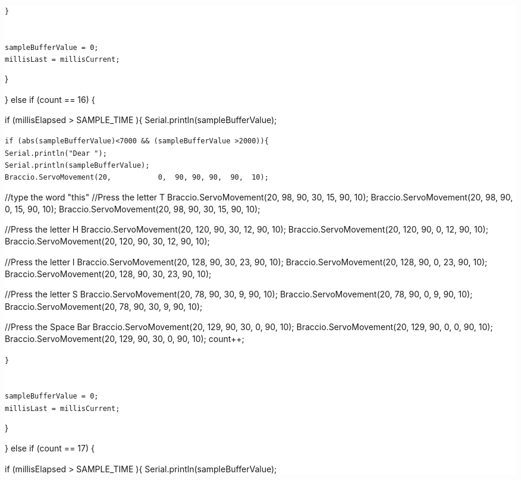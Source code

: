    }
    
   
    sampleBufferValue = 0;
    millisLast = millisCurrent;


  }
  
}
else if (count == 16) {

  if (millisElapsed > SAMPLE_TIME ){
    Serial.println(sampleBufferValue);
   
    if (abs(sampleBufferValue)<7000 && (sampleBufferValue >2000)){
    Serial.println("Dear ");
    Serial.println(sampleBufferValue);
    Braccio.ServoMovement(20,           0,  90, 90, 90,  90,  10);

  //type the word "this"
//Press the letter T
  Braccio.ServoMovement(20,           98,  90, 30, 15,  90,  10);
  Braccio.ServoMovement(20,           98,  90, 0, 15,  90,  10);
  Braccio.ServoMovement(20,           98,  90, 30, 15,  90,  10);

 //Press the letter H
  Braccio.ServoMovement(20,           120,  90, 30, 12,  90,  10);
  Braccio.ServoMovement(20,           120,  90, 0, 12,  90,  10);
  Braccio.ServoMovement(20,           120,  90, 30, 12,  90,  10);

  //Press the letter I
  Braccio.ServoMovement(20,           128,  90, 30, 23,  90,  10);
  Braccio.ServoMovement(20,           128,  90, 0, 23,  90,  10);
  Braccio.ServoMovement(20,           128,  90, 30, 23,  90,  10);

   //Press the letter S
  Braccio.ServoMovement(20,           78,  90, 30, 9,  90,  10);
  Braccio.ServoMovement(20,           78,  90, 0, 9,  90,  10);
  Braccio.ServoMovement(20,           78,  90, 30, 9,  90,  10);

  //Press the Space Bar
  Braccio.ServoMovement(20,           129,  90, 30, 0,  90,  10);
  Braccio.ServoMovement(20,           129,  90, 0, 0,  90,  10);
  Braccio.ServoMovement(20,           129,  90, 30, 0,  90,  10);
  count++;

    }
    
   
    sampleBufferValue = 0;
    millisLast = millisCurrent;


  }
  
}
else if (count == 17) {

  if (millisElapsed > SAMPLE_TIME ){
    Serial.println(sampleBufferValue);
   